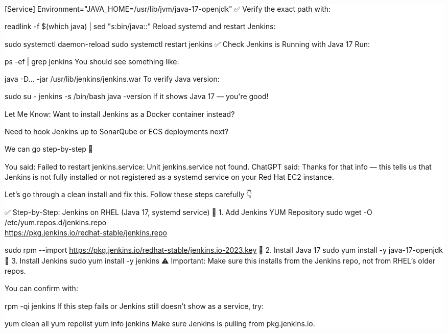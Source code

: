 [Service]
Environment="JAVA_HOME=/usr/lib/jvm/java-17-openjdk"
✅ Verify the exact path with:

readlink -f $(which java) | sed "s:bin/java::"
Reload systemd and restart Jenkins:

sudo systemctl daemon-reload
sudo systemctl restart jenkins
✅ Check Jenkins is Running with Java 17
Run:

ps -ef | grep jenkins
You should see something like:

java -D... -jar /usr/lib/jenkins/jenkins.war
To verify Java version:

sudo su - jenkins -s /bin/bash
java -version
If it shows Java 17 — you're good!

Let Me Know:
Want to install Jenkins as a Docker container instead?

Need to hook Jenkins up to SonarQube or ECS deployments next?

We can go step-by-step 🚀

You said:
Failed to restart jenkins.service: Unit jenkins.service not found. 
ChatGPT said:
Thanks for that info — this tells us that Jenkins is not fully installed or not registered as a systemd service on your Red Hat EC2 instance.

Let’s go through a clean install and fix this. Follow these steps carefully 👇

✅ Step-by-Step: Jenkins on RHEL (Java 17, systemd service)
🔹 1. Add Jenkins YUM Repository
sudo wget -O /etc/yum.repos.d/jenkins.repo \
    https://pkg.jenkins.io/redhat-stable/jenkins.repo

sudo rpm --import https://pkg.jenkins.io/redhat-stable/jenkins.io-2023.key
🔹 2. Install Java 17
sudo yum install -y java-17-openjdk
🔹 3. Install Jenkins
sudo yum install -y jenkins
⚠️ Important: Make sure this installs from the Jenkins repo, not from RHEL’s older repos.

You can confirm with:

rpm -qi jenkins
If this step fails or Jenkins still doesn’t show as a service, try:

yum clean all
yum repolist
yum info jenkins
Make sure Jenkins is pulling from pkg.jenkins.io.
